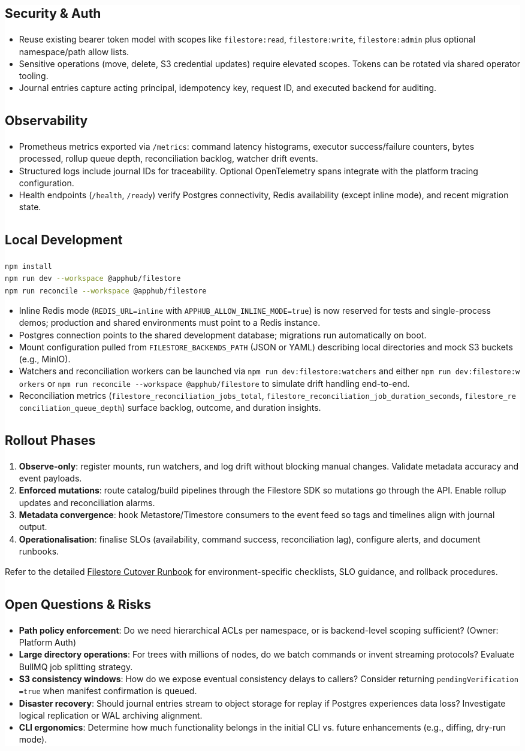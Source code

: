 ## Security & Auth
- Reuse existing bearer token model with scopes like `filestore:read`, `filestore:write`, `filestore:admin` plus optional namespace/path allow lists.
- Sensitive operations (move, delete, S3 credential updates) require elevated scopes. Tokens can be rotated via shared operator tooling.
- Journal entries capture acting principal, idempotency key, request ID, and executed backend for auditing.

## Observability
- Prometheus metrics exported via `/metrics`: command latency histograms, executor success/failure counters, bytes processed, rollup queue depth, reconciliation backlog, watcher drift events.
- Structured logs include journal IDs for traceability. Optional OpenTelemetry spans integrate with the platform tracing configuration.
- Health endpoints (`/health`, `/ready`) verify Postgres connectivity, Redis availability (except inline mode), and recent migration state.

## Local Development
```bash
npm install
npm run dev --workspace @apphub/filestore
npm run reconcile --workspace @apphub/filestore
```

- Inline Redis mode (`REDIS_URL=inline` with `APPHUB_ALLOW_INLINE_MODE=true`) is now reserved for tests and single-process demos; production and shared environments must point to a Redis instance.
- Postgres connection points to the shared development database; migrations run automatically on boot.
- Mount configuration pulled from `FILESTORE_BACKENDS_PATH` (JSON or YAML) describing local directories and mock S3 buckets (e.g., MinIO).
- Watchers and reconciliation workers can be launched via `npm run dev:filestore:watchers` and either `npm run dev:filestore:workers` or `npm run reconcile --workspace @apphub/filestore` to simulate drift handling end-to-end.
- Reconciliation metrics (`filestore_reconciliation_jobs_total`, `filestore_reconciliation_job_duration_seconds`, `filestore_reconciliation_queue_depth`) surface backlog, outcome, and duration insights.

## Rollout Phases
1. **Observe-only**: register mounts, run watchers, and log drift without blocking manual changes. Validate metadata accuracy and event payloads.
2. **Enforced mutations**: route catalog/build pipelines through the Filestore SDK so mutations go through the API. Enable rollup updates and reconciliation alarms.
3. **Metadata convergence**: hook Metastore/Timestore consumers to the event feed so tags and timelines align with journal output.
4. **Operationalisation**: finalise SLOs (availability, command success, reconciliation lag), configure alerts, and document runbooks.

Refer to the detailed [Filestore Cutover Runbook](runbooks/filestore-cutover.md) for environment-specific checklists, SLO guidance, and rollback procedures.

## Open Questions & Risks
- **Path policy enforcement**: Do we need hierarchical ACLs per namespace, or is backend-level scoping sufficient? (Owner: Platform Auth)
- **Large directory operations**: For trees with millions of nodes, do we batch commands or invent streaming protocols? Evaluate BullMQ job splitting strategy.
- **S3 consistency windows**: How do we expose eventual consistency delays to callers? Consider returning `pendingVerification=true` when manifest confirmation is queued.
- **Disaster recovery**: Should journal entries stream to object storage for replay if Postgres experiences data loss? Investigate logical replication or WAL archiving alignment.
- **CLI ergonomics**: Determine how much functionality belongs in the initial CLI vs. future enhancements (e.g., diffing, dry-run mode).

